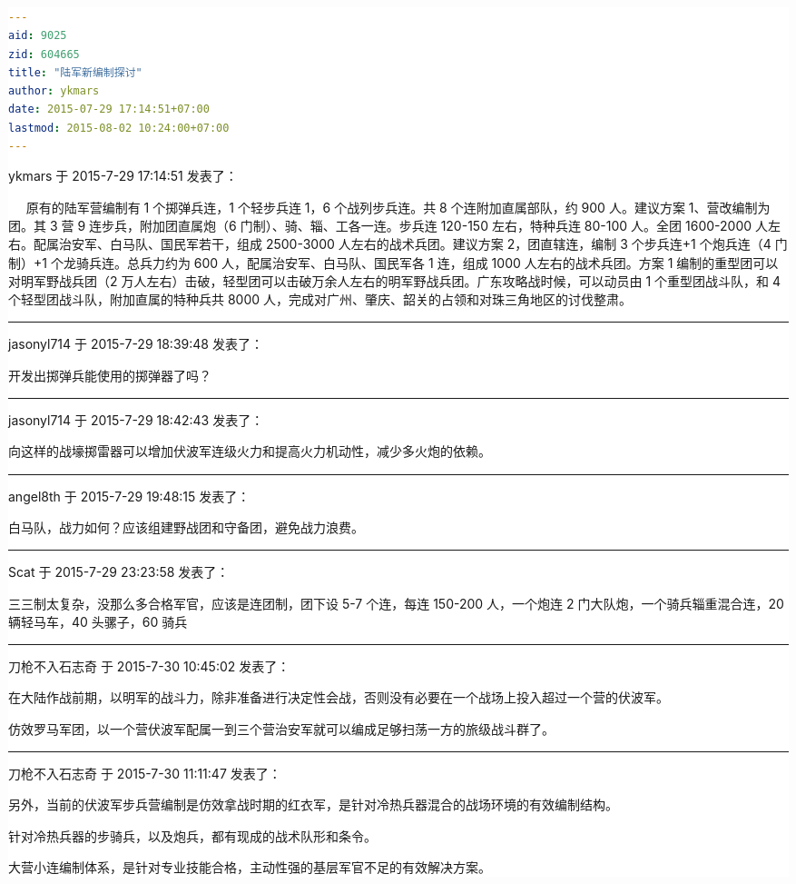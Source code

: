 ```yaml
---
aid: 9025
zid: 604665
title: "陆军新编制探讨"
author: ykmars
date: 2015-07-29 17:14:51+07:00
lastmod: 2015-08-02 10:24:00+07:00
---
```


ykmars 于 2015-7-29 17:14:51 发表了：

&nbsp; &nbsp;&nbsp;&nbsp;原有的陆军营编制有 1 个掷弹兵连，1 个轻步兵连 1，6 个战列步兵连。共 8 个连附加直属部队，约 900 人。建议方案 1、营改编制为团。其 3 营 9 连步兵，附加团直属炮（6 门制）、骑、辎、工各一连。步兵连 120-150 左右，特种兵连 80-100 人。全团 1600-2000 人左右。配属治安军、白马队、国民军若干，组成 2500-3000 人左右的战术兵团。建议方案 2，团直辖连，编制 3 个步兵连+1 个炮兵连（4 门制）+1 个龙骑兵连。总兵力约为 600 人，配属治安军、白马队、国民军各 1 连，组成 1000 人左右的战术兵团。方案 1 编制的重型团可以对明军野战兵团（2 万人左右）击破，轻型团可以击破万余人左右的明军野战兵团。广东攻略战时候，可以动员由 1 个重型团战斗队，和 4 个轻型团战斗队，附加直属的特种兵共 8000 人，完成对广州、肇庆、韶关的占领和对珠三角地区的讨伐整肃。

---

jasonyl714 于 2015-7-29 18:39:48 发表了：

开发出掷弹兵能使用的掷弹器了吗？

---

jasonyl714 于 2015-7-29 18:42:43 发表了：

向这样的战壕掷雷器可以增加伏波军连级火力和提高火力机动性，减少多火炮的依赖。

---

angel8th 于 2015-7-29 19:48:15 发表了：

白马队，战力如何？应该组建野战团和守备团，避免战力浪费。

---

Scat 于 2015-7-29 23:23:58 发表了：

三三制太复杂，没那么多合格军官，应该是连团制，团下设 5-7 个连，每连 150-200 人，一个炮连 2 门大队炮，一个骑兵辎重混合连，20 辆轻马车，40 头骡子，60 骑兵

---

刀枪不入石志奇 于 2015-7-30 10:45:02 发表了：

在大陆作战前期，以明军的战斗力，除非准备进行决定性会战，否则没有必要在一个战场上投入超过一个营的伏波军。

仿效罗马军团，以一个营伏波军配属一到三个营治安军就可以编成足够扫荡一方的旅级战斗群了。

---

刀枪不入石志奇 于 2015-7-30 11:11:47 发表了：

另外，当前的伏波军步兵营编制是仿效拿战时期的红衣军，是针对冷热兵器混合的战场环境的有效编制结构。

针对冷热兵器的步骑兵，以及炮兵，都有现成的战术队形和条令。

大营小连编制体系，是针对专业技能合格，主动性强的基层军官不足的有效解决方案。
